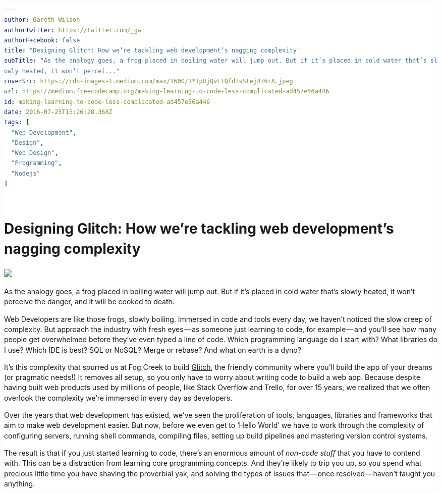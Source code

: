 ```yaml
---
author: Gareth Wilson
authorTwitter: https://twitter.com/_gw
authorFacebook: false
title: "Designing Glitch: How we’re tackling web development’s nagging complexity"
subTitle: "As the analogy goes, a frog placed in boiling water will jump out. But if it’s placed in cold water that’s slowly heated, it won’t percei..."
coverSrc: https://cdn-images-1.medium.com/max/1600/1*IpRjQvEIQfdIsStej476rA.jpeg
url: https://medium.freecodecamp.org/making-learning-to-code-less-complicated-ad457e56a446
id: making-learning-to-code-less-complicated-ad457e56a446
date: 2016-07-25T15:26:28.368Z
tags: [
  "Web Development",
  "Design",
  "Web Design",
  "Programming",
  "Nodejs"
]
---
```

# Designing Glitch: How we’re tackling web development’s nagging complexity



![](https://cdn-images-1.medium.com/max/1600/1*IpRjQvEIQfdIsStej476rA.jpeg)



As the analogy goes, a frog placed in boiling water will jump out. But if it’s placed in cold water that’s slowly heated, it won’t perceive the danger, and it will be cooked to death.

Web Developers are like those frogs, slowly boiling. Immersed in code and tools every day, we haven’t noticed the slow creep of complexity. But approach the industry with fresh eyes — as someone just learning to code, for example — and you’ll see how many people get overwhelmed before they’ve even typed a line of code. Which programming language do I start with? What libraries do I use? Which IDE is best? SQL or NoSQL? Merge or rebase? And what on earth is a dyno?

It’s this complexity that spurred us at Fog Creek to build [Glitch](https://glitch.com), the friendly community where you’ll build the app of your dreams (or pragmatic needs!) It removes all setup, so you only have to worry about writing code to build a web app. Because despite having built web products used by millions of people, like Stack Overflow and Trello, for over 15 years, we realized that we often overlook the complexity we’re immersed in every day as developers.

Over the years that web development has existed, we’ve seen the proliferation of tools, languages, libraries and frameworks that aim to make web development easier. But now, before we even get to ‘Hello World’ we have to work through the complexity of configuring servers, running shell commands, compiling files, setting up build pipelines and mastering version control systems.

The result is that if you just started learning to code, there’s an enormous amount of _non-code stuff_ that you have to contend with. This can be a distraction from learning core programming concepts. And they’re likely to trip you up, so you spend what precious little time you have shaving the proverbial yak, and solving the types of issues that — once resolved — haven’t taught you anything.
